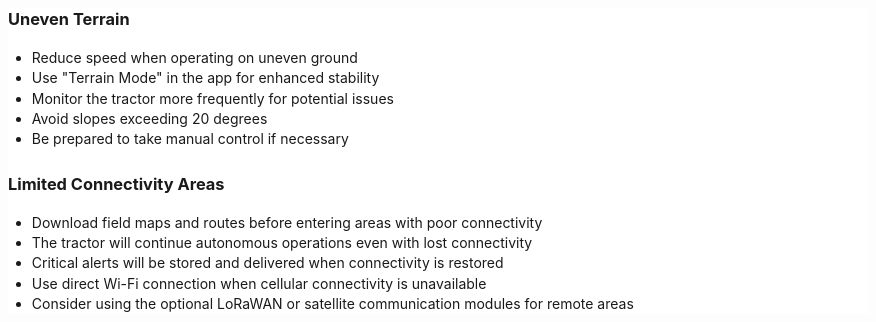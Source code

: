 ### Uneven Terrain

- Reduce speed when operating on uneven ground
- Use "Terrain Mode" in the app for enhanced stability
- Monitor the tractor more frequently for potential issues
- Avoid slopes exceeding 20 degrees
- Be prepared to take manual control if necessary

### Limited Connectivity Areas

- Download field maps and routes before entering areas with poor connectivity
- The tractor will continue autonomous operations even with lost connectivity
- Critical alerts will be stored and delivered when connectivity is restored
- Use direct Wi-Fi connection when cellular connectivity is unavailable
- Consider using the optional LoRaWAN or satellite communication modules for remote areas